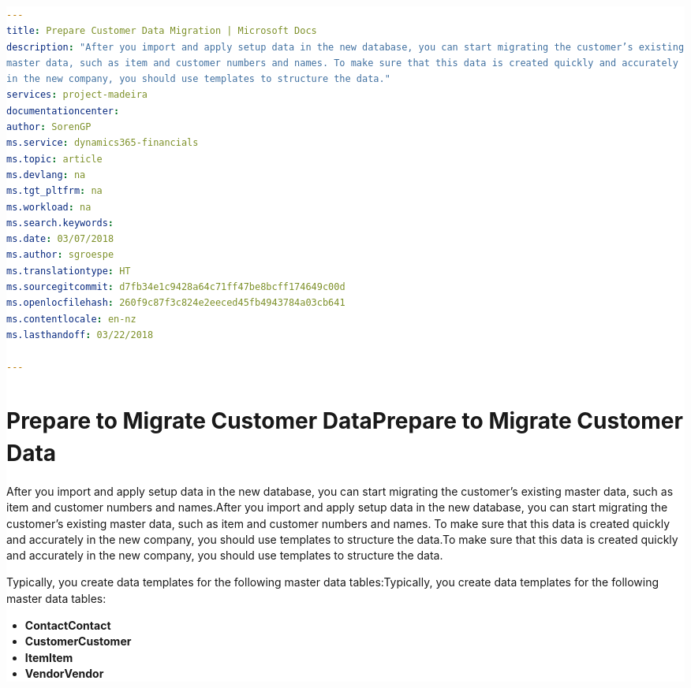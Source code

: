 ```yaml
---
title: Prepare Customer Data Migration | Microsoft Docs
description: "After you import and apply setup data in the new database, you can start migrating the customer’s existing master data, such as item and customer numbers and names. To make sure that this data is created quickly and accurately in the new company, you should use templates to structure the data."
services: project-madeira
documentationcenter: 
author: SorenGP
ms.service: dynamics365-financials
ms.topic: article
ms.devlang: na
ms.tgt_pltfrm: na
ms.workload: na
ms.search.keywords: 
ms.date: 03/07/2018
ms.author: sgroespe
ms.translationtype: HT
ms.sourcegitcommit: d7fb34e1c9428a64c71ff47be8bcff174649c00d
ms.openlocfilehash: 260f9c87f3c824e2eeced45fb4943784a03cb641
ms.contentlocale: en-nz
ms.lasthandoff: 03/22/2018

---
```

# <a name="prepare-to-migrate-customer-data"></a><span data-ttu-id="0ff06-104">Prepare to Migrate Customer Data</span><span class="sxs-lookup"><span data-stu-id="0ff06-104">Prepare to Migrate Customer Data</span></span>
<span data-ttu-id="0ff06-105">After you import and apply setup data in the new database, you can start migrating the customer’s existing master data, such as item and customer numbers and names.</span><span class="sxs-lookup"><span data-stu-id="0ff06-105">After you import and apply setup data in the new database, you can start migrating the customer’s existing master data, such as item and customer numbers and names.</span></span> <span data-ttu-id="0ff06-106">To make sure that this data is created quickly and accurately in the new company, you should use templates to structure the data.</span><span class="sxs-lookup"><span data-stu-id="0ff06-106">To make sure that this data is created quickly and accurately in the new company, you should use templates to structure the data.</span></span>  

<span data-ttu-id="0ff06-107">Typically, you create data templates for the following master data tables:</span><span class="sxs-lookup"><span data-stu-id="0ff06-107">Typically, you create data templates for the following master data tables:</span></span>  

-   <span data-ttu-id="0ff06-108">**Contact**</span><span class="sxs-lookup"><span data-stu-id="0ff06-108">**Contact**</span></span>  
-   <span data-ttu-id="0ff06-109">**Customer**</span><span class="sxs-lookup"><span data-stu-id="0ff06-109">**Customer**</span></span>  
-   <span data-ttu-id="0ff06-110">**Item**</span><span class="sxs-lookup"><span data-stu-id="0ff06-110">**Item**</span></span>  
-   <span data-ttu-id="0ff06-111">**Vendor**</span><span class="sxs-lookup"><span data-stu-id="0ff06-111">**Vendor**</span></span>  
